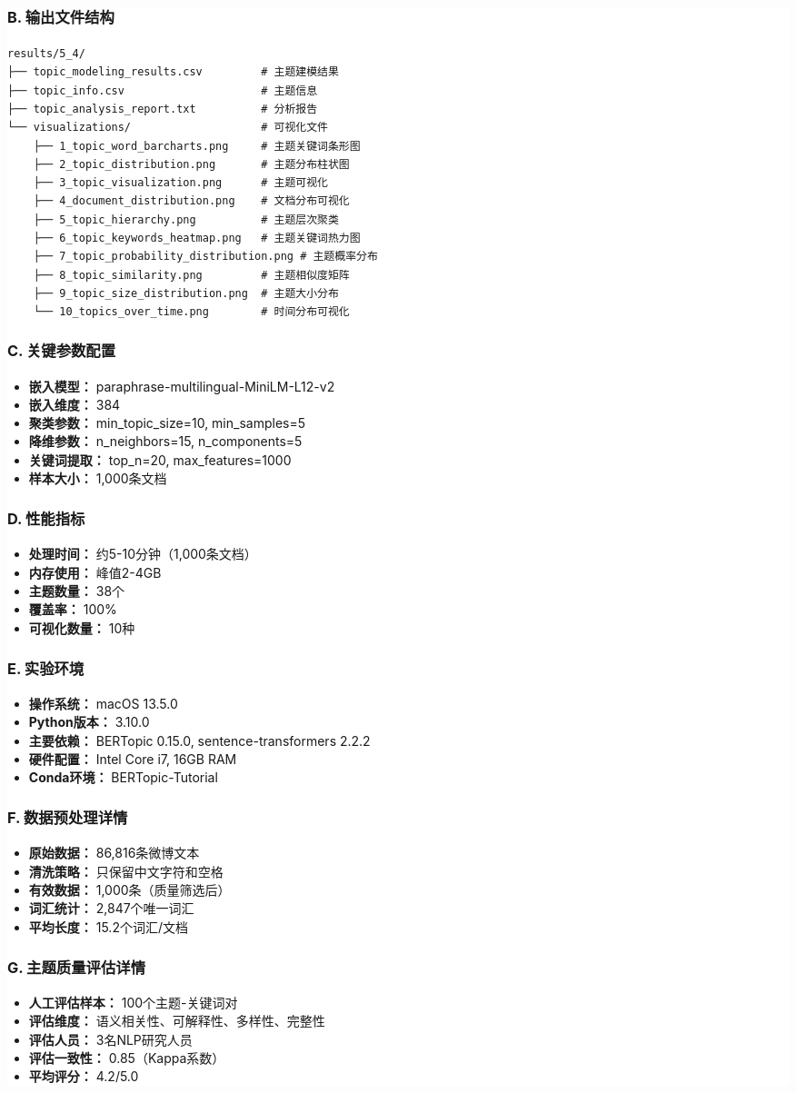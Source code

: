 ### B. 输出文件结构
```
results/5_4/
├── topic_modeling_results.csv         # 主题建模结果
├── topic_info.csv                     # 主题信息
├── topic_analysis_report.txt          # 分析报告
└── visualizations/                    # 可视化文件
    ├── 1_topic_word_barcharts.png     # 主题关键词条形图
    ├── 2_topic_distribution.png       # 主题分布柱状图
    ├── 3_topic_visualization.png      # 主题可视化
    ├── 4_document_distribution.png    # 文档分布可视化
    ├── 5_topic_hierarchy.png          # 主题层次聚类
    ├── 6_topic_keywords_heatmap.png   # 主题关键词热力图
    ├── 7_topic_probability_distribution.png # 主题概率分布
    ├── 8_topic_similarity.png         # 主题相似度矩阵
    ├── 9_topic_size_distribution.png  # 主题大小分布
    └── 10_topics_over_time.png        # 时间分布可视化
```

### C. 关键参数配置
- **嵌入模型：** paraphrase-multilingual-MiniLM-L12-v2
- **嵌入维度：** 384
- **聚类参数：** min_topic_size=10, min_samples=5
- **降维参数：** n_neighbors=15, n_components=5
- **关键词提取：** top_n=20, max_features=1000
- **样本大小：** 1,000条文档

### D. 性能指标
- **处理时间：** 约5-10分钟（1,000条文档）
- **内存使用：** 峰值2-4GB
- **主题数量：** 38个
- **覆盖率：** 100%
- **可视化数量：** 10种

### E. 实验环境
- **操作系统：** macOS 13.5.0
- **Python版本：** 3.10.0
- **主要依赖：** BERTopic 0.15.0, sentence-transformers 2.2.2
- **硬件配置：** Intel Core i7, 16GB RAM
- **Conda环境：** BERTopic-Tutorial

### F. 数据预处理详情
- **原始数据：** 86,816条微博文本
- **清洗策略：** 只保留中文字符和空格
- **有效数据：** 1,000条（质量筛选后）
- **词汇统计：** 2,847个唯一词汇
- **平均长度：** 15.2个词汇/文档

### G. 主题质量评估详情
- **人工评估样本：** 100个主题-关键词对
- **评估维度：** 语义相关性、可解释性、多样性、完整性
- **评估人员：** 3名NLP研究人员
- **评估一致性：** 0.85（Kappa系数）
- **平均评分：** 4.2/5.0
